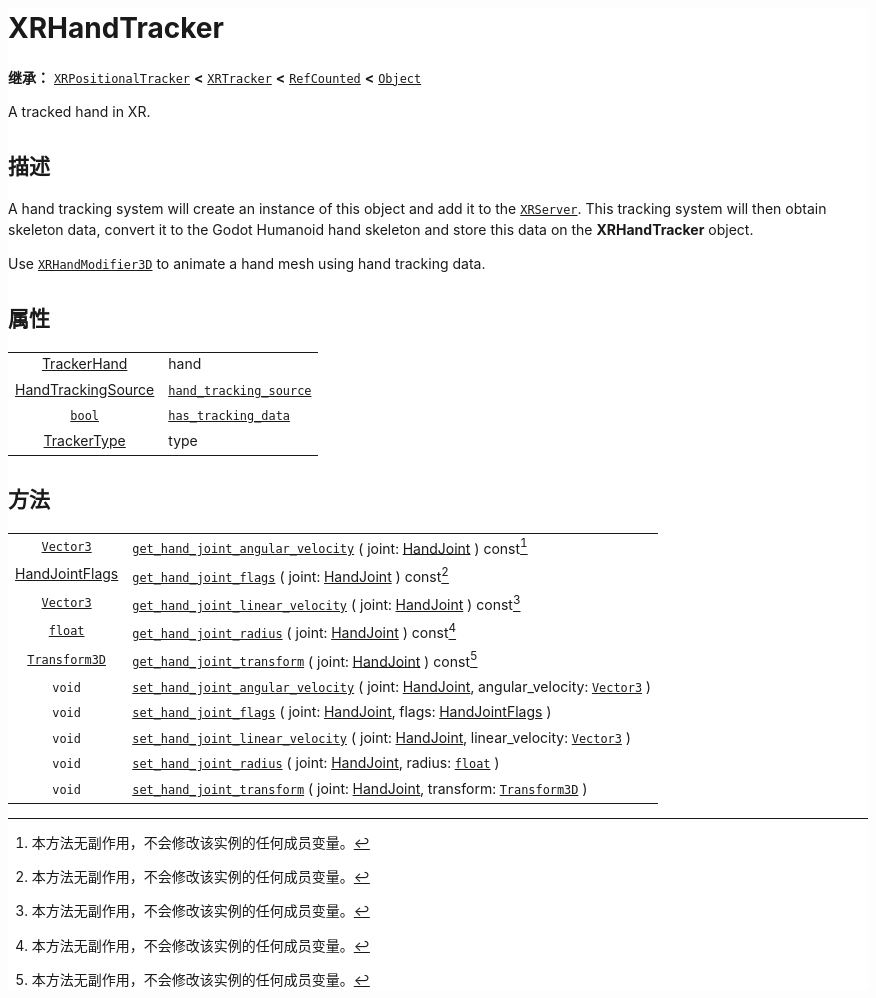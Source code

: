 




<div id="_class_xrhandtracker"></div>

# XRHandTracker

**继承：** [`XRPositionalTracker`](class_xrpositionaltracker.md) **<** [`XRTracker`](class_xrtracker.md) **<** [`RefCounted`](class_refcounted.md) **<** [`Object`](class_object.md)

A tracked hand in XR.

## 描述

A hand tracking system will create an instance of this object and add it to the [`XRServer`](class_xrserver.md). This tracking system will then obtain skeleton data, convert it to the Godot Humanoid hand skeleton and store this data on the **XRHandTracker** object.

Use [`XRHandModifier3D`](class_xrhandmodifier3d.md) to animate a hand mesh using hand tracking data.

## 属性

|||
|:-:|:--|
| [TrackerHand](#enum_xrpositionaltracker_trackerhand)         | hand                                                                         | ``1`` (overrides [`XRPositionalTracker`](#class_xrpositionaltracker_property_hand)) |
| [HandTrackingSource](#enum_xrhandtracker_handtrackingsource) | [`hand_tracking_source`](#class_xrhandtracker_property_hand_tracking_source) | ``0``                                                                               |
| [`bool`](class_bool.md)                                      | [`has_tracking_data`](#class_xrhandtracker_property_has_tracking_data)       | ``false``                                                                           |
| [TrackerType](#enum_xrserver_trackertype)                    | type                                                                         | ``16`` (overrides [`XRTracker`](#class_xrtracker_property_type))                    |

## 方法

|||
|:-:|:--|
| [`Vector3`](class_vector3.md)                        | [`get_hand_joint_angular_velocity`](class_xrhandtrackermd#class_xrhandtracker_method_get_hand_joint_angular_velocity) ( joint: [HandJoint](#enum_xrhandtracker_handjoint) ) const[^const]                                    |
| [HandJointFlags](#enum_xrhandtracker_handjointflags) | [`get_hand_joint_flags`](class_xrhandtrackermd#class_xrhandtracker_method_get_hand_joint_flags) ( joint: [HandJoint](#enum_xrhandtracker_handjoint) ) const[^const]                                                          |
| [`Vector3`](class_vector3.md)                        | [`get_hand_joint_linear_velocity`](class_xrhandtrackermd#class_xrhandtracker_method_get_hand_joint_linear_velocity) ( joint: [HandJoint](#enum_xrhandtracker_handjoint) ) const[^const]                                      |
| [`float`](class_float.md)                            | [`get_hand_joint_radius`](class_xrhandtrackermd#class_xrhandtracker_method_get_hand_joint_radius) ( joint: [HandJoint](#enum_xrhandtracker_handjoint) ) const[^const]                                                        |
| [`Transform3D`](class_transform3d.md)                | [`get_hand_joint_transform`](class_xrhandtrackermd#class_xrhandtracker_method_get_hand_joint_transform) ( joint: [HandJoint](#enum_xrhandtracker_handjoint) ) const[^const]                                                  |
| `void`                                               | [`set_hand_joint_angular_velocity`](class_xrhandtrackermd#class_xrhandtracker_method_set_hand_joint_angular_velocity) ( joint: [HandJoint](#enum_xrhandtracker_handjoint), angular_velocity: [`Vector3`](class_vector3.md) ) |
| `void`                                               | [`set_hand_joint_flags`](class_xrhandtrackermd#class_xrhandtracker_method_set_hand_joint_flags) ( joint: [HandJoint](#enum_xrhandtracker_handjoint), flags: [HandJointFlags](#enum_xrhandtracker_handjointflags) )           |
| `void`                                               | [`set_hand_joint_linear_velocity`](class_xrhandtrackermd#class_xrhandtracker_method_set_hand_joint_linear_velocity) ( joint: [HandJoint](#enum_xrhandtracker_handjoint), linear_velocity: [`Vector3`](class_vector3.md) )    |
| `void`                                               | [`set_hand_joint_radius`](class_xrhandtrackermd#class_xrhandtracker_method_set_hand_joint_radius) ( joint: [HandJoint](#enum_xrhandtracker_handjoint), radius: [`float`](class_float.md) )                                   |
| `void`                                               | [`set_hand_joint_transform`](class_xrhandtrackermd#class_xrhandtracker_method_set_hand_joint_transform) ( joint: [HandJoint](#enum_xrhandtracker_handjoint), transform: [`Transform3D`](class_transform3d.md) )              |


[^virtual]: 本方法通常需要用户覆盖才能生效。
[^const]: 本方法无副作用，不会修改该实例的任何成员变量。
[^vararg]: 本方法除了能接受在此处描述的参数外，还能够继续接受任意数量的参数。
[^constructor]: 本方法用于构造某个类型。
[^static]: 调用本方法无需实例，可直接使用类名进行调用。
[^operator]: 本方法描述的是使用本类型作为左操作数的有效运算符。
[^bitfield]: 这个值是由下列位标志构成位掩码的整数。
[^void]: 无返回值。